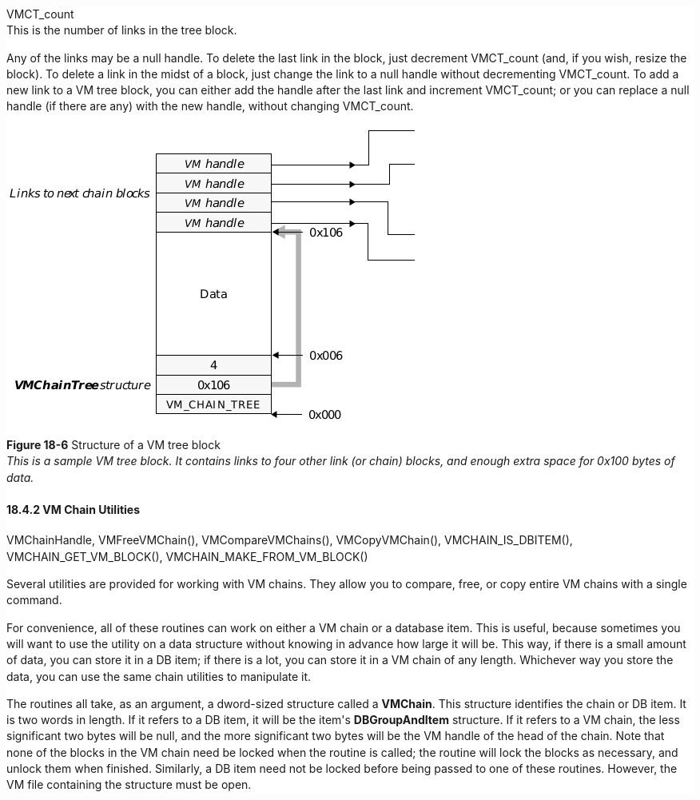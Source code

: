 VMCT_count  
This is the number of links in the tree block.

Any of the links may be a null handle. To delete the last link in the block, just 
decrement VMCT_count (and, if you wish, resize the block). To delete a link in 
the midst of a block, just change the link to a null handle without 
decrementing VMCT_count. To add a new link to a VM tree block, you can 
either add the handle after the last link and increment VMCT_count; or you 
can replace a null handle (if there are any) with the new handle, without 
changing VMCT_count.

![](Art/figure_18-6.png)

**Figure 18-6** Structure of a VM tree block  
_This is a sample VM tree block. It contains links to four other link (or chain) 
blocks, and enough extra space for 0x100 bytes of data._

#### 18.4.2 VM Chain Utilities

VMChainHandle, VMFreeVMChain(), VMCompareVMChains(), 
VMCopyVMChain(), VMCHAIN_IS_DBITEM(), 
VMCHAIN_GET_VM_BLOCK(), VMCHAIN_MAKE_FROM_VM_BLOCK()

Several utilities are provided for working with VM chains. They allow you to 
compare, free, or copy entire VM chains with a single command.

For convenience, all of these routines can work on either a VM chain or a 
database item. This is useful, because sometimes you will want to use the 
utility on a data structure without knowing in advance how large it will be. 
This way, if there is a small amount of data, you can store it in a DB item; if 
there is a lot, you can store it in a VM chain of any length. Whichever way you 
store the data, you can use the same chain utilities to manipulate it.

The routines all take, as an argument, a dword-sized structure called a 
**VMChain**. This structure identifies the chain or DB item. It is two words in 
length. If it refers to a DB item, it will be the item's **DBGroupAndItem** 
structure. If it refers to a VM chain, the less significant two bytes will be null, 
and the more significant two bytes will be the VM handle of the head of the 
chain. Note that none of the blocks in the VM chain need be locked when the 
routine is called; the routine will lock the blocks as necessary, and unlock 
them when finished. Similarly, a DB item need not be locked before being 
passed to one of these routines. However, the VM file containing the structure 
must be open.
